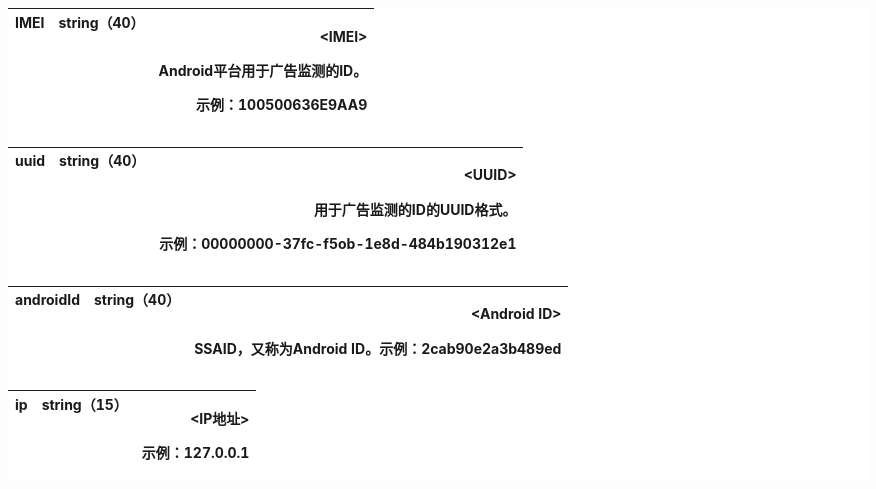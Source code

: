 <table>
  <thead>
    <tr>
      <th style="text-align:left">IMEI</th>
      <th style="text-align:left">string&#xFF08;40&#xFF09;</th>
      <th style="text-align:right">
        <p>&lt;IMEI&gt;</p>
        <p>Android&#x5E73;&#x53F0;&#x7528;&#x4E8E;&#x5E7F;&#x544A;&#x76D1;&#x6D4B;&#x7684;ID&#x3002;</p>
        <p>&#x793A;&#x4F8B;&#xFF1A;100500636E9AA9</p>
      </th>
    </tr>
  </thead>
  <tbody></tbody>
</table>

<table>
  <thead>
    <tr>
      <th style="text-align:left">uuid</th>
      <th style="text-align:left">string&#xFF08;40&#xFF09;</th>
      <th style="text-align:right">
        <p>&lt;UUID&gt;</p>
        <p>&#x7528;&#x4E8E;&#x5E7F;&#x544A;&#x76D1;&#x6D4B;&#x7684;ID&#x7684;UUID&#x683C;&#x5F0F;&#x3002;</p>
        <p>&#x793A;&#x4F8B;&#xFF1A;00000000-37fc-f5ob-1e8d-484b190312e1</p>
      </th>
    </tr>
  </thead>
  <tbody></tbody>
</table>

<table>
  <thead>
    <tr>
      <th style="text-align:left">androidId</th>
      <th style="text-align:left">string&#xFF08;40&#xFF09;</th>
      <th style="text-align:right">
        <p>&lt;Android ID&gt;</p>
        <p>SSAID&#xFF0C;&#x53C8;&#x79F0;&#x4E3A;Android ID&#x3002;&#x793A;&#x4F8B;&#xFF1A;2cab90e2a3b489ed</p>
      </th>
    </tr>
  </thead>
  <tbody></tbody>
</table>

<table>
  <thead>
    <tr>
      <th style="text-align:left">ip</th>
      <th style="text-align:left">string&#xFF08;15&#xFF09;</th>
      <th style="text-align:right">
        <p>&lt;IP&#x5730;&#x5740;&gt;</p>
        <p>&#x793A;&#x4F8B;&#xFF1A;127.0.0.1</p>
      </th>
    </tr>
  </thead>
  <tbody></tbody>
</table>
